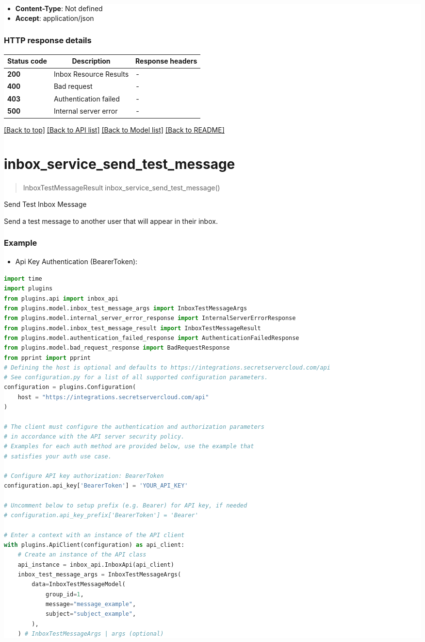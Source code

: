  - **Content-Type**: Not defined
 - **Accept**: application/json


### HTTP response details

| Status code | Description | Response headers |
|-------------|-------------|------------------|
**200** | Inbox Resource Results |  -  |
**400** | Bad request |  -  |
**403** | Authentication failed |  -  |
**500** | Internal server error |  -  |

[[Back to top]](#) [[Back to API list]](../README.md#documentation-for-api-endpoints) [[Back to Model list]](../README.md#documentation-for-models) [[Back to README]](../README.md)

# **inbox_service_send_test_message**
> InboxTestMessageResult inbox_service_send_test_message()

Send Test Inbox Message

Send a test message to another user that will appear in their inbox.

### Example

* Api Key Authentication (BearerToken):

```python
import time
import plugins
from plugins.api import inbox_api
from plugins.model.inbox_test_message_args import InboxTestMessageArgs
from plugins.model.internal_server_error_response import InternalServerErrorResponse
from plugins.model.inbox_test_message_result import InboxTestMessageResult
from plugins.model.authentication_failed_response import AuthenticationFailedResponse
from plugins.model.bad_request_response import BadRequestResponse
from pprint import pprint
# Defining the host is optional and defaults to https://integrations.secretservercloud.com/api
# See configuration.py for a list of all supported configuration parameters.
configuration = plugins.Configuration(
    host = "https://integrations.secretservercloud.com/api"
)

# The client must configure the authentication and authorization parameters
# in accordance with the API server security policy.
# Examples for each auth method are provided below, use the example that
# satisfies your auth use case.

# Configure API key authorization: BearerToken
configuration.api_key['BearerToken'] = 'YOUR_API_KEY'

# Uncomment below to setup prefix (e.g. Bearer) for API key, if needed
# configuration.api_key_prefix['BearerToken'] = 'Bearer'

# Enter a context with an instance of the API client
with plugins.ApiClient(configuration) as api_client:
    # Create an instance of the API class
    api_instance = inbox_api.InboxApi(api_client)
    inbox_test_message_args = InboxTestMessageArgs(
        data=InboxTestMessageModel(
            group_id=1,
            message="message_example",
            subject="subject_example",
        ),
    ) # InboxTestMessageArgs | args (optional)
```